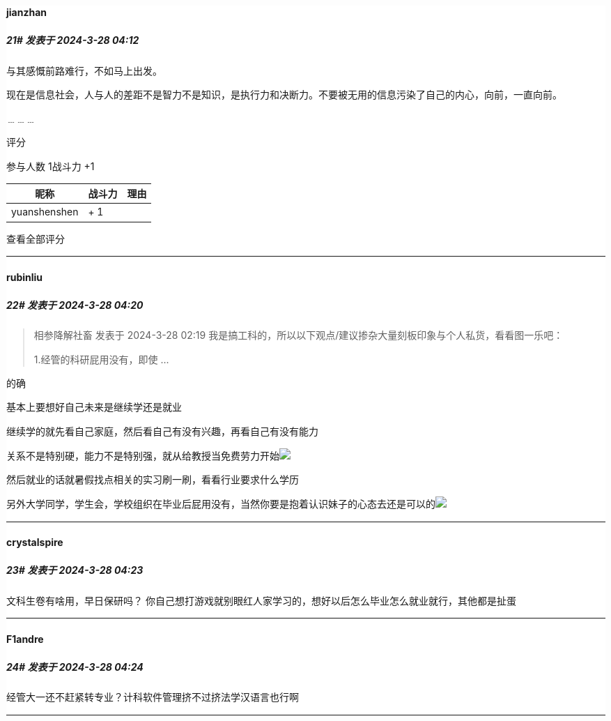 ####  jianzhan  
##### 21#       发表于 2024-3-28 04:12

与其感慨前路难行，不如马上出发。

现在是信息社会，人与人的差距不是智力不是知识，是执行力和决断力。不要被无用的信息污染了自己的内心，向前，一直向前。

﹍﹍﹍

评分

 参与人数 1战斗力 +1

|昵称|战斗力|理由|
|----|---|---|
| yuanshenshen| + 1||

查看全部评分

*****

####  rubinliu  
##### 22#       发表于 2024-3-28 04:20

<blockquote>相参降解社畜 发表于 2024-3-28 02:19
我是搞工科的，所以以下观点/建议掺杂大量刻板印象与个人私货，看看图一乐吧：

1.经管的科研屁用没有，即使 ...</blockquote>
的确

基本上要想好自己未来是继续学还是就业

继续学的就先看自己家庭，然后看自己有没有兴趣，再看自己有没有能力

关系不是特别硬，能力不是特别强，就从给教授当免费劳力开始<img src="https://static.saraba1st.com/image/smiley/face2017/067.png" referrerpolicy="no-referrer">

然后就业的话就暑假找点相关的实习刷一刷，看看行业要求什么学历

另外大学同学，学生会，学校组织在毕业后屁用没有，当然你要是抱着认识妹子的心态去还是可以的<img src="https://static.saraba1st.com/image/smiley/face2017/067.png" referrerpolicy="no-referrer">

*****

####  crystalspire  
##### 23#       发表于 2024-3-28 04:23

文科生卷有啥用，早日保研吗？
你自己想打游戏就别眼红人家学习的，想好以后怎么毕业怎么就业就行，其他都是扯蛋

*****

####  F1andre  
##### 24#       发表于 2024-3-28 04:24

经管大一还不赶紧转专业？计科软件管理挤不过挤法学汉语言也行啊

*****
